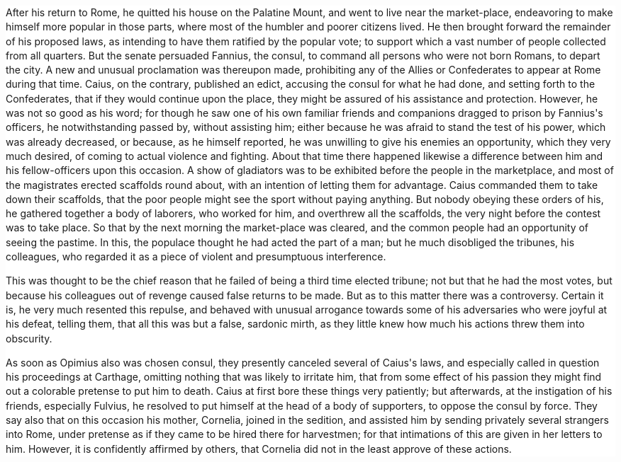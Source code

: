 After his return to Rome, he quitted his house on the Palatine
Mount, and went to live near the market-place, endeavoring to make
himself more popular in those parts, where most of the humbler and
poorer citizens lived.  He then brought forward the remainder of
his proposed laws, as intending to have them ratified by the
popular vote; to support which a vast number of people collected
from all quarters.  But the senate persuaded Fannius, the consul,
to command all persons who were not born Romans, to depart the
city.  A new and unusual proclamation was thereupon made,
prohibiting any of the Allies or Confederates to appear at Rome
during that time.  Caius, on the contrary, published an edict,
accusing the consul for what he had done, and setting forth to the
Confederates, that if they would continue upon the place, they
might be assured of his assistance and protection.  However, he
was not so good as his word; for though he saw one of his own
familiar friends and companions dragged to prison by Fannius's
officers, he notwithstanding passed by, without assisting him;
either because he was afraid to stand the test of his power, which
was already decreased, or because, as he himself reported, he was
unwilling to give his enemies an opportunity, which they very much
desired, of coming to actual violence and fighting.  About that
time there happened likewise a difference between him and his
fellow-officers upon this occasion.  A show of gladiators was to
be exhibited before the people in the marketplace, and most of the
magistrates erected scaffolds round about, with an intention of
letting them for advantage.  Caius commanded them to take down
their scaffolds, that the poor people might see the sport without
paying anything.  But nobody obeying these orders of his, he
gathered together a body of laborers, who worked for him, and
overthrew all the scaffolds, the very night before the contest was
to take place.  So that by the next morning the market-place was
cleared, and the common people had an opportunity of seeing the
pastime.  In this, the populace thought he had acted the part of a
man; but he much disobliged the tribunes, his colleagues, who
regarded it as a piece of violent and presumptuous interference.

This was thought to be the chief reason that he failed of being a
third time elected tribune; not but that he had the most votes,
but because his colleagues out of revenge caused false returns to
be made.  But as to this matter there was a controversy.  Certain
it is, he very much resented this repulse, and behaved with
unusual arrogance towards some of his adversaries who were joyful
at his defeat, telling them, that all this was but a false,
sardonic mirth, as they little knew how much his actions threw
them into obscurity.

As soon as Opimius also was chosen consul, they presently canceled
several of Caius's laws, and especially called in question his
proceedings at Carthage, omitting nothing that was likely to
irritate him, that from some effect of his passion they might find
out a colorable pretense to put him to death.  Caius at first bore
these things very patiently; but afterwards, at the instigation of
his friends, especially Fulvius, he resolved to put himself at the
head of a body of supporters, to oppose the consul by force.  They
say also that on this occasion his mother, Cornelia, joined in the
sedition, and assisted him by sending privately several strangers
into Rome, under pretense as if they came to be hired there for
harvestmen; for that intimations of this are given in her letters
to him.  However, it is confidently affirmed by others, that
Cornelia did not in the least approve of these actions.

